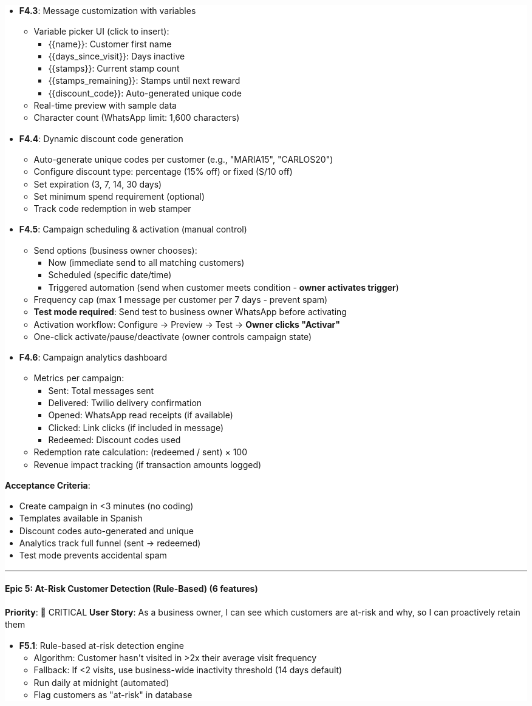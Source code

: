 - **F4.3**: Message customization with variables
  - Variable picker UI (click to insert):
    - {{name}}: Customer first name
    - {{days_since_visit}}: Days inactive
    - {{stamps}}: Current stamp count
    - {{stamps_remaining}}: Stamps until next reward
    - {{discount_code}}: Auto-generated unique code
  - Real-time preview with sample data
  - Character count (WhatsApp limit: 1,600 characters)

- **F4.4**: Dynamic discount code generation
  - Auto-generate unique codes per customer (e.g., "MARIA15", "CARLOS20")
  - Configure discount type: percentage (15% off) or fixed (S/10 off)
  - Set expiration (3, 7, 14, 30 days)
  - Set minimum spend requirement (optional)
  - Track code redemption in web stamper

- **F4.5**: Campaign scheduling & activation (manual control)
  - Send options (business owner chooses):
    - Now (immediate send to all matching customers)
    - Scheduled (specific date/time)
    - Triggered automation (send when customer meets condition - **owner activates trigger**)
  - Frequency cap (max 1 message per customer per 7 days - prevent spam)
  - **Test mode required**: Send test to business owner WhatsApp before activating
  - Activation workflow: Configure → Preview → Test → **Owner clicks "Activar"**
  - One-click activate/pause/deactivate (owner controls campaign state)

- **F4.6**: Campaign analytics dashboard
  - Metrics per campaign:
    - Sent: Total messages sent
    - Delivered: Twilio delivery confirmation
    - Opened: WhatsApp read receipts (if available)
    - Clicked: Link clicks (if included in message)
    - Redeemed: Discount codes used
  - Redemption rate calculation: (redeemed / sent) × 100
  - Revenue impact tracking (if transaction amounts logged)

**Acceptance Criteria**:
- Create campaign in <3 minutes (no coding)
- Templates available in Spanish
- Discount codes auto-generated and unique
- Analytics track full funnel (sent → redeemed)
- Test mode prevents accidental spam

---

#### Epic 5: At-Risk Customer Detection (Rule-Based) (6 features)

**Priority**: 🔴 CRITICAL
**User Story**: As a business owner, I can see which customers are at-risk and why, so I can proactively retain them

- **F5.1**: Rule-based at-risk detection engine
  - Algorithm: Customer hasn't visited in >2x their average visit frequency
  - Fallback: If <2 visits, use business-wide inactivity threshold (14 days default)
  - Run daily at midnight (automated)
  - Flag customers as "at-risk" in database
